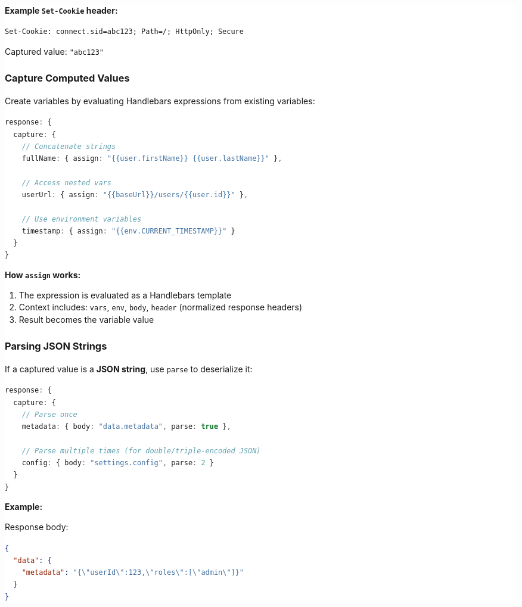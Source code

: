 **Example `Set-Cookie` header:**
```
Set-Cookie: connect.sid=abc123; Path=/; HttpOnly; Secure
```
Captured value: `"abc123"`

### Capture Computed Values

Create variables by evaluating Handlebars expressions from existing variables:

```typescript
response: {
  capture: {
    // Concatenate strings
    fullName: { assign: "{{user.firstName}} {{user.lastName}}" },

    // Access nested vars
    userUrl: { assign: "{{baseUrl}}/users/{{user.id}}" },

    // Use environment variables
    timestamp: { assign: "{{env.CURRENT_TIMESTAMP}}" }
  }
}
```

**How `assign` works:**
1. The expression is evaluated as a Handlebars template
2. Context includes: `vars`, `env`, `body`, `header` (normalized response headers)
3. Result becomes the variable value

### Parsing JSON Strings

If a captured value is a **JSON string**, use `parse` to deserialize it:

```typescript
response: {
  capture: {
    // Parse once
    metadata: { body: "data.metadata", parse: true },

    // Parse multiple times (for double/triple-encoded JSON)
    config: { body: "settings.config", parse: 2 }
  }
}
```

**Example:**

Response body:
```json
{
  "data": {
    "metadata": "{\"userId\":123,\"roles\":[\"admin\"]}"
  }
}
```
